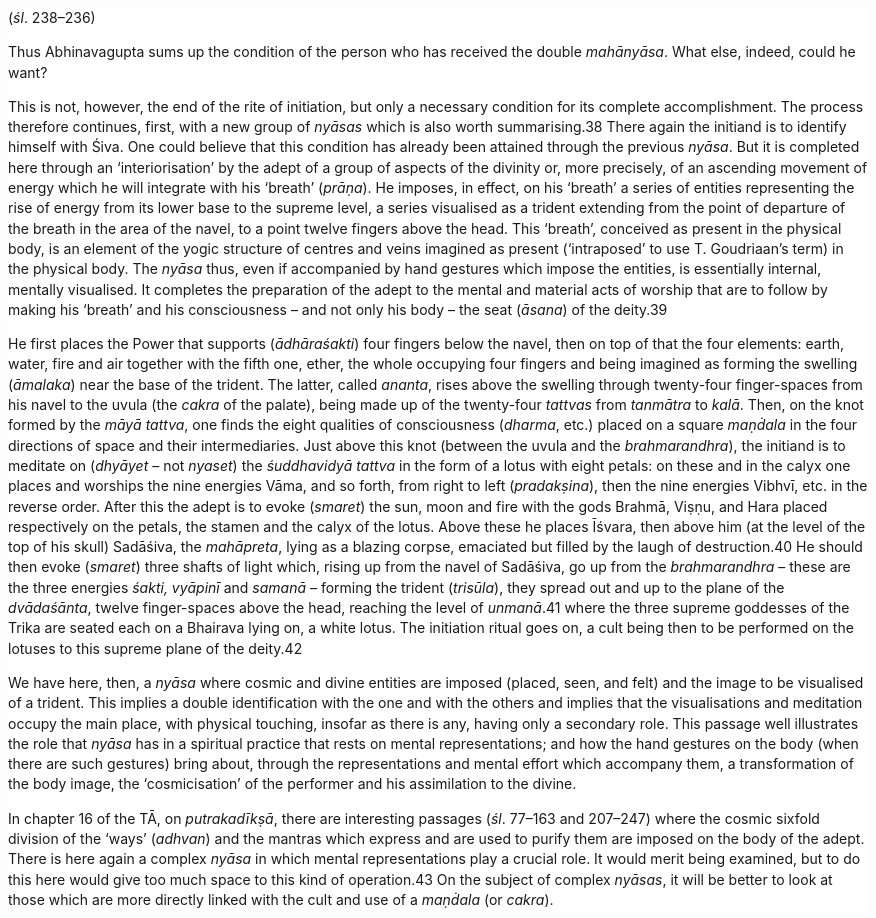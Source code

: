 \(*śl*. 238–236\)


Thus Abhinavagupta sums up the condition of the person who has received the double *mahānyāsa*. What else, indeed, could he want?

This is not, however, the end of the rite of initiation, but only a necessary condition for its complete accomplishment. The process therefore continues, first, with a new group of *nyāsas* which is also worth summarising.38 There again the initiand is to identify himself with Śiva. One could believe that this condition has already been attained through the previous *nyāsa*. But it is completed here through an ‘interiorisation’ by the adept of a group of aspects of the divinity or, more precisely, of an ascending movement of energy which he will integrate with his ‘breath’ \(*prāṇa*\). He imposes, in effect, on his ‘breath’ a series of entities representing the rise of energy from its lower base to the supreme level, a series visualised as a trident extending from the point of departure of the breath in the area of the navel, to a point twelve fingers above the head. This ‘breath’, conceived as present in the physical body, is an element of the yogic structure of centres and veins imagined as present \(‘intraposed’ to use T. Goudriaan’s term\) in the physical body. The *nyāsa* thus, even if accompanied by hand gestures which impose the entities, is essentially internal, mentally visualised. It completes the preparation of the adept to the mental and material acts of worship that are to follow by making his ‘breath’ and his consciousness – and not only his body – the seat \(*āsana*\) of the deity.39

He first places the Power that supports \(*ādhāraśakti*\) four fingers below the navel, then on top of that the four elements: earth, water, fire and air together with the fifth one, ether, the whole occupying four fingers and being imagined as forming the swelling \(*āmalaka*\) near the base of the trident. The latter, called *ananta*, rises above the swelling through twenty-four finger-spaces from his navel to the uvula \(the *cakra* of the palate\), being made up of the twenty-four *tattvas* from *tanmātra* to *kalā*. Then, on the knot formed by the *māyā tattva*, one finds the eight qualities of consciousness \(*dharma*, etc.\) placed on a square *maṇḋala* in the four directions of space and their intermediaries. Just above this knot \(between the uvula and the *brahmarandhra*\), the initiand is to meditate on \(*dhyāyet* – not *nyaset*\) the *śuddhavidyā tattva* in the form of a lotus with eight petals: on these and in the calyx one places and worships the nine energies Vāma, and so forth, from right to left \(*pradakṣina*\), then the nine energies Vibhvī, etc. in the reverse order. After this the adept is to evoke \(*smaret*\) the sun, moon and fire with the gods Brahmā, Viṣṇu, and Hara placed respectively on the petals, the stamen and the calyx of the lotus. Above these he places Īśvara, then above him \(at the level of the top of his skull\) Sadāśiva, the *mahāpreta*, lying as a blazing corpse, emaciated but filled by the laugh of destruction.40 He should then evoke \(*smaret*\) three shafts of light which, rising up from the navel of Sadāśiva, go up from the *brahmarandhra* – these are the three energies *śakti, vyāpinī* and *samanā –* forming the trident \(*trisūla*\), they spread out and up to the plane of the *dvādaśānta*, twelve finger-spaces above the head, reaching the level of *unmanā*.41 where the three supreme goddesses of the Trika are seated each on a Bhairava lying on, a white lotus. The initiation ritual goes on, a cult being then to be performed on the lotuses to this supreme plane of the deity.42

We have here, then, a *nyāsa* where cosmic and divine entities are imposed \(placed, seen, and felt\) and the image to be visualised of a trident. This implies a double identification with the one and with the others and implies that the visualisations and meditation occupy the main place, with physical touching, insofar as there is any, having only a secondary role. This passage well illustrates the role that *nyāsa* has in a spiritual practice that rests on mental representations; and how the hand gestures on the body \(when there are such gestures\) bring about, through the representations and mental effort which accompany them, a transformation of the body image, the ‘cosmicisation’ of the performer and his assimilation to the divine.

In chapter 16 of the TĀ, on *putrakadīkṣā*, there are interesting passages \(*śl*. 77–163 and 207–247\) where the cosmic sixfold division of the ‘ways’ \(*adhvan*\) and the mantras which express and are used to purify them are imposed on the body of the adept. There is here again a complex *nyāsa* in which mental representations play a crucial role. It would merit being examined, but to do this here would give too much space to this kind of operation.43 On the subject of complex *nyāsas*, it will be better to look at those which are more directly linked with the cult and use of a *maṇḋala* \(or *cakra*\).
